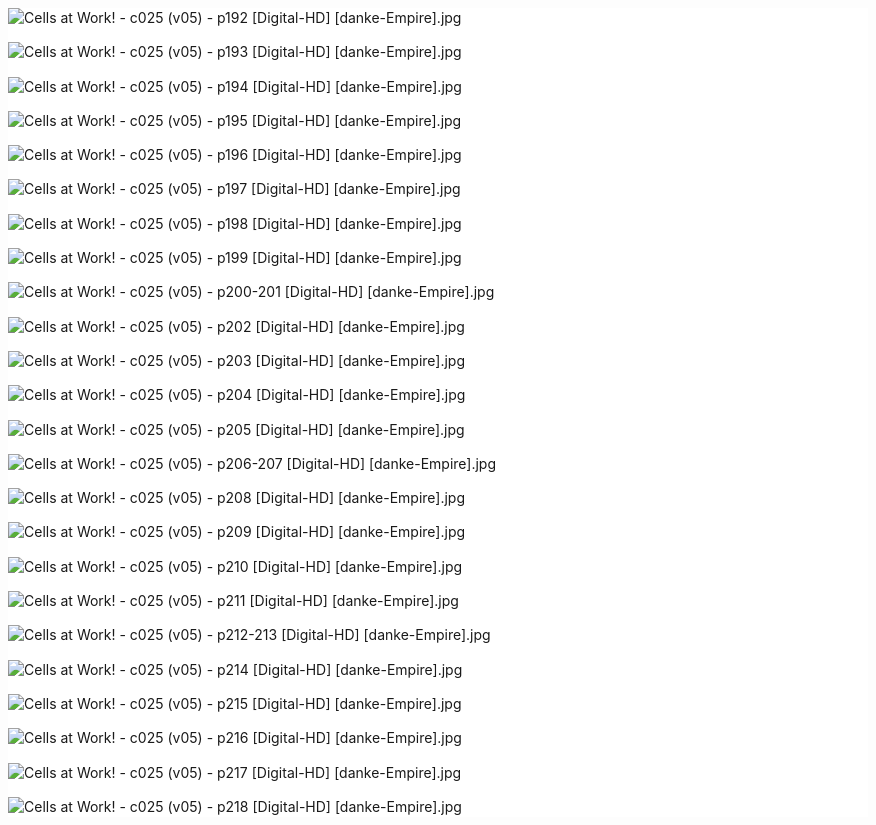 ![Cells at Work! - c025 (v05) - p192 [Digital-HD] [danke-Empire].jpg](https://wx1.sinaimg.cn/large/6a9fdecagy1flubhq5be6j21kw290x6p.jpg)

![Cells at Work! - c025 (v05) - p193 [Digital-HD] [danke-Empire].jpg](https://wx1.sinaimg.cn/large/6a9fdecagy1flubhvynwxj21kw2904qq.jpg)

![Cells at Work! - c025 (v05) - p194 [Digital-HD] [danke-Empire].jpg](https://wx1.sinaimg.cn/large/6a9fdecagy1flubi12m5sj21kw290kjl.jpg)

![Cells at Work! - c025 (v05) - p195 [Digital-HD] [danke-Empire].jpg](https://wx1.sinaimg.cn/large/6a9fdecagy1flubi6pjpbj21kw290u0x.jpg)

![Cells at Work! - c025 (v05) - p196 [Digital-HD] [danke-Empire].jpg](https://wx1.sinaimg.cn/large/6a9fdecagy1flubibuva4j21kw2901ky.jpg)

![Cells at Work! - c025 (v05) - p197 [Digital-HD] [danke-Empire].jpg](https://wx1.sinaimg.cn/large/6a9fdecagy1flubihmfi3j21kw290u0x.jpg)

![Cells at Work! - c025 (v05) - p198 [Digital-HD] [danke-Empire].jpg](https://wx1.sinaimg.cn/large/6a9fdecagy1flubim0f80j21kw290kjl.jpg)

![Cells at Work! - c025 (v05) - p199 [Digital-HD] [danke-Empire].jpg](https://wx1.sinaimg.cn/large/6a9fdecagy1flubiroxsej21kw290b2a.jpg)

![Cells at Work! - c025 (v05) - p200-201 [Digital-HD] [danke-Empire].jpg](https://wx1.sinaimg.cn/large/6a9fdecagy1flubiz1rlqj21kw14inpg.jpg)

![Cells at Work! - c025 (v05) - p202 [Digital-HD] [danke-Empire].jpg](https://wx1.sinaimg.cn/large/6a9fdecagy1flubj3ho3ej21kw290npd.jpg)

![Cells at Work! - c025 (v05) - p203 [Digital-HD] [danke-Empire].jpg](https://wx1.sinaimg.cn/large/6a9fdecagy1flubj98dqyj21kw2904qq.jpg)

![Cells at Work! - c025 (v05) - p204 [Digital-HD] [danke-Empire].jpg](https://wx1.sinaimg.cn/large/6a9fdecagy1flubjepwehj21kw290x6p.jpg)

![Cells at Work! - c025 (v05) - p205 [Digital-HD] [danke-Empire].jpg](https://wx1.sinaimg.cn/large/6a9fdecagy1flubjkk64zj21kw290kjm.jpg)

![Cells at Work! - c025 (v05) - p206-207 [Digital-HD] [danke-Empire].jpg](https://wx1.sinaimg.cn/large/6a9fdecagy1flubjqv0mrj21kw14ib2b.jpg)

![Cells at Work! - c025 (v05) - p208 [Digital-HD] [danke-Empire].jpg](https://wx1.sinaimg.cn/large/6a9fdecagy1flubjvfvcoj21kw290hdt.jpg)

![Cells at Work! - c025 (v05) - p209 [Digital-HD] [danke-Empire].jpg](https://wx1.sinaimg.cn/large/6a9fdecagy1flubk0wmd2j21kw290kjl.jpg)

![Cells at Work! - c025 (v05) - p210 [Digital-HD] [danke-Empire].jpg](https://wx1.sinaimg.cn/large/6a9fdecagy1flubk635upj21kw2901ky.jpg)

![Cells at Work! - c025 (v05) - p211 [Digital-HD] [danke-Empire].jpg](https://wx1.sinaimg.cn/large/6a9fdecagy1flubkbr8z9j21kw290qv5.jpg)

![Cells at Work! - c025 (v05) - p212-213 [Digital-HD] [danke-Empire].jpg](https://wx1.sinaimg.cn/large/6a9fdecagy1flubkk8vqhj21kw14iu11.jpg)

![Cells at Work! - c025 (v05) - p214 [Digital-HD] [danke-Empire].jpg](https://wx1.sinaimg.cn/large/6a9fdecagy1flubkpkskxj21kw290x6p.jpg)

![Cells at Work! - c025 (v05) - p215 [Digital-HD] [danke-Empire].jpg](https://wx1.sinaimg.cn/large/6a9fdecagy1flubkuda61j21kw290hdt.jpg)

![Cells at Work! - c025 (v05) - p216 [Digital-HD] [danke-Empire].jpg](https://wx1.sinaimg.cn/large/6a9fdecagy1flubkz1v6kj21kw290qv5.jpg)

![Cells at Work! - c025 (v05) - p217 [Digital-HD] [danke-Empire].jpg](https://wx1.sinaimg.cn/large/6a9fdecagy1flubl2dyu7j21kw290h49.jpg)

![Cells at Work! - c025 (v05) - p218 [Digital-HD] [danke-Empire].jpg](https://wx1.sinaimg.cn/large/6a9fdecagy1fluawq04zfj21kw290adt.jpg)
